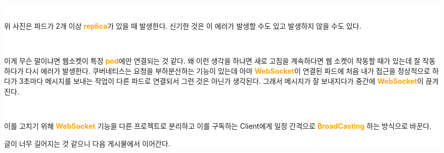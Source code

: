 <br>

위 사진은 파드가 2개 이상 <span style="color:orange; font-weight:bold">replica</span>가 있을 때 발생한다. 신기한 것은 이 에러가 발생할 수도 있고 발생하지 않을 수도 있다.

<br>

이게 무슨 말이냐면 웹소켓이 특정 <span style="color:orange; font-weight:bold">pod</span>에만 연결되는 것 같다. 왜 이런 생각을 하냐면 새로 고침을 계속하다면 웹 소켓이 작동할 때가 있는데 잘 작동하다가 다시 에러가 발생한다. 쿠버네티스는 요청을 부하분산하는 기능이 있는데 아마 <span style="color:orange; font-weight:bold">WebSocket</span>이 연결된 파드에 처음 내가 접근을 정상적으로 하다가 3초마다 메시지를 보내는 작업이 다른 파드로 연결되서 그런 것은 아닌가 생각된다. 그래서 메시지가 잘 보내지다가 중간에 <span style="color:orange; font-weight:bold">WebSocket</span>이 끊겨진다.

<br>

이를 고치기 위해 <span style="color:orange; font-weight:bold">WebSocket</span> 기능을 다른 프로젝트로 분리하고 이를 구독하는 Client에게 일정 간격으로 <span style="color:orange; font-weight:bold">BroadCasting</span> 하는 방식으로 바꾼다.

글이 너무 길어지는 것 같으니 다음 게시물에서 이어간다.
